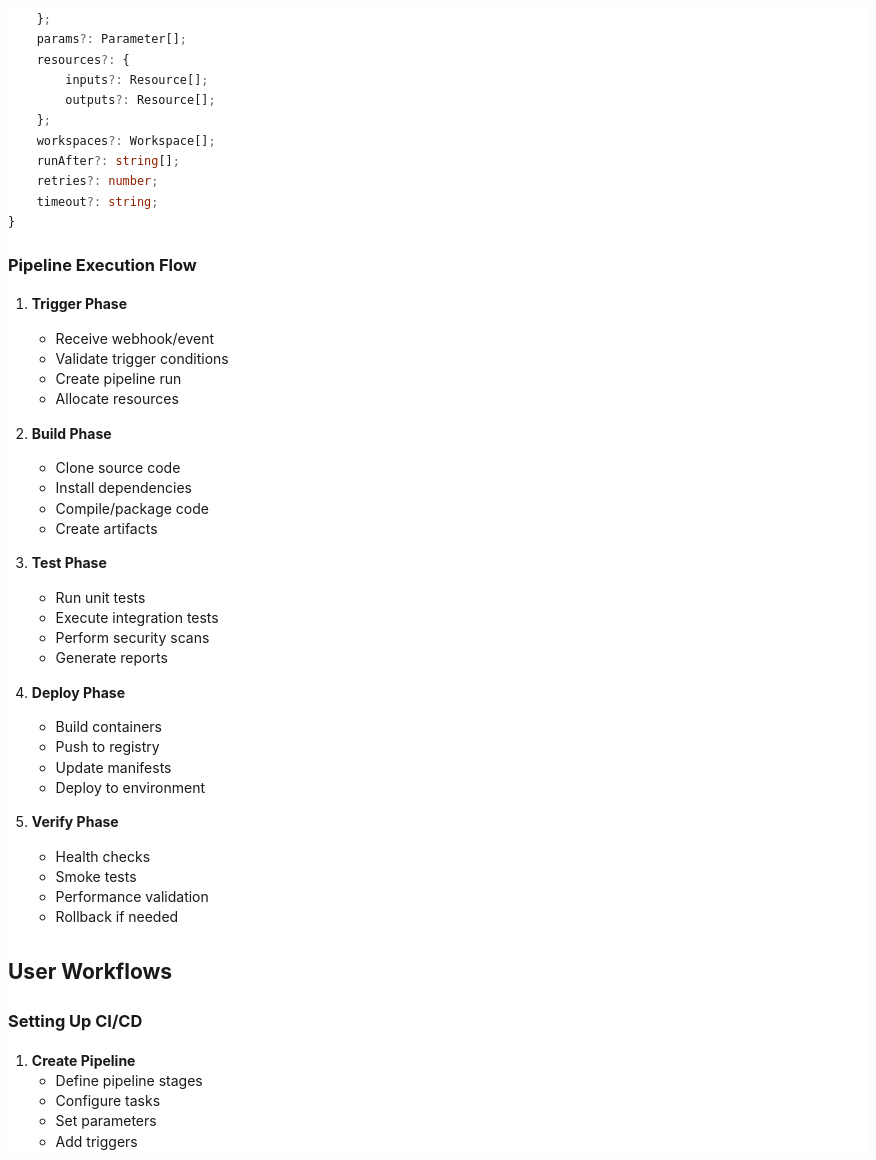 ```typescript
    };
    params?: Parameter[];
    resources?: {
        inputs?: Resource[];
        outputs?: Resource[];
    };
    workspaces?: Workspace[];
    runAfter?: string[];
    retries?: number;
    timeout?: string;
}
```

### Pipeline Execution Flow

1. **Trigger Phase**
   - Receive webhook/event
   - Validate trigger conditions
   - Create pipeline run
   - Allocate resources

2. **Build Phase**
   - Clone source code
   - Install dependencies
   - Compile/package code
   - Create artifacts

3. **Test Phase**
   - Run unit tests
   - Execute integration tests
   - Perform security scans
   - Generate reports

4. **Deploy Phase**
   - Build containers
   - Push to registry
   - Update manifests
   - Deploy to environment

5. **Verify Phase**
   - Health checks
   - Smoke tests
   - Performance validation
   - Rollback if needed

## User Workflows

### Setting Up CI/CD

1. **Create Pipeline**
   - Define pipeline stages
   - Configure tasks
   - Set parameters
   - Add triggers
